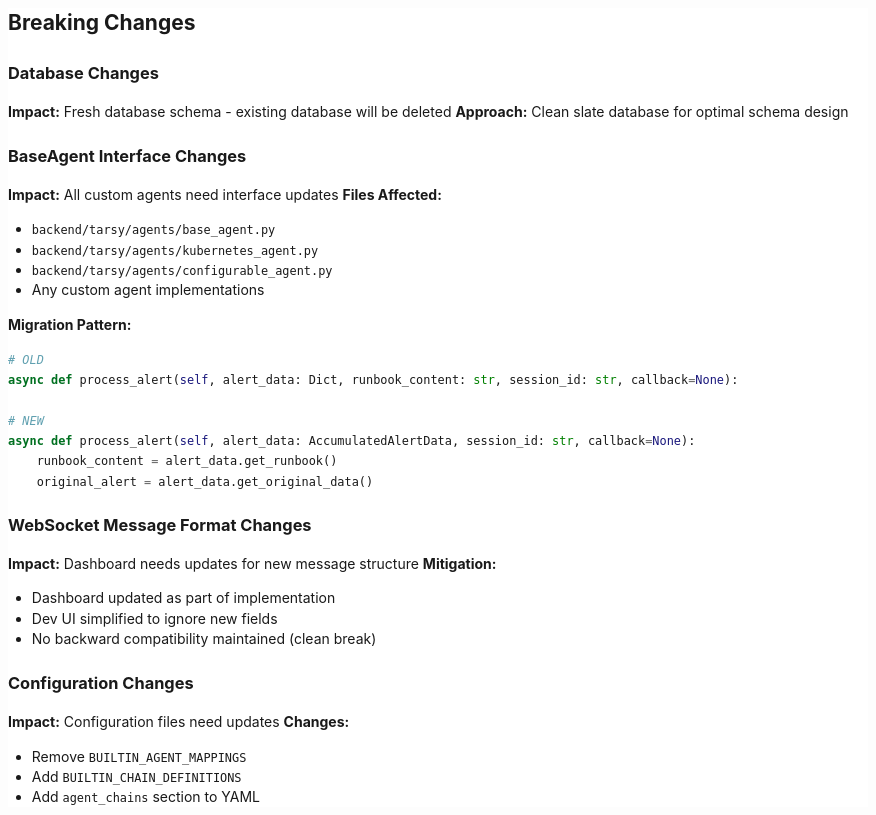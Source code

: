 
## Breaking Changes

### Database Changes
**Impact:** Fresh database schema - existing database will be deleted
**Approach:** Clean slate database for optimal schema design

### BaseAgent Interface Changes
**Impact:** All custom agents need interface updates
**Files Affected:**
- `backend/tarsy/agents/base_agent.py`
- `backend/tarsy/agents/kubernetes_agent.py`
- `backend/tarsy/agents/configurable_agent.py`
- Any custom agent implementations

**Migration Pattern:**
```python
# OLD
async def process_alert(self, alert_data: Dict, runbook_content: str, session_id: str, callback=None):

# NEW  
async def process_alert(self, alert_data: AccumulatedAlertData, session_id: str, callback=None):
    runbook_content = alert_data.get_runbook()
    original_alert = alert_data.get_original_data()
```

### WebSocket Message Format Changes
**Impact:** Dashboard needs updates for new message structure
**Mitigation:**
- Dashboard updated as part of implementation
- Dev UI simplified to ignore new fields
- No backward compatibility maintained (clean break)

### Configuration Changes
**Impact:** Configuration files need updates
**Changes:**
- Remove `BUILTIN_AGENT_MAPPINGS`
- Add `BUILTIN_CHAIN_DEFINITIONS`
- Add `agent_chains` section to YAML